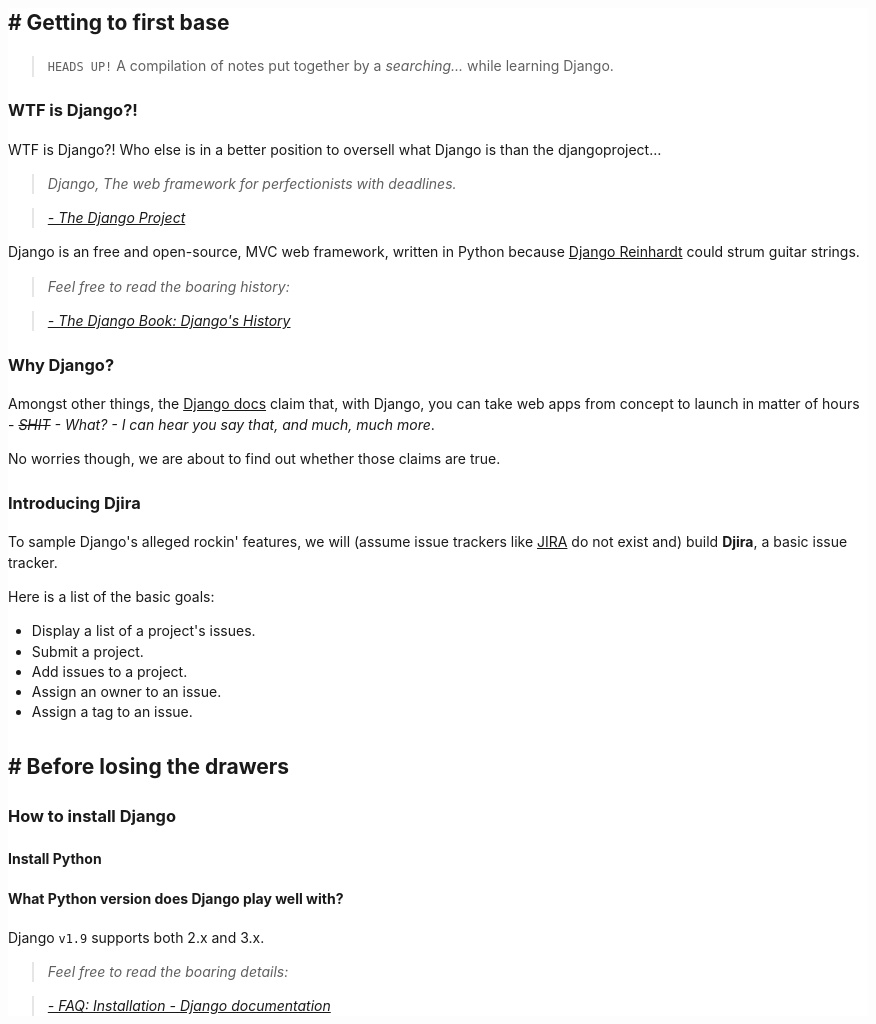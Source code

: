 ## # <a name="chapter_01"></a>Getting to first base

> `HEADS UP!` A compilation of notes put together by a *searching...* while learning Django.

### WTF is Django?!

WTF is Django?! Who else is in a better position to oversell what Django is than the djangoproject&hellip;

> *Django, The web framework for perfectionists with deadlines.*

> *[- The Django Project](https://www.djangoproject.com/)*

Django is an free and open-source, MVC web framework, written in Python because [Django Reinhardt](https://en.wikipedia.org/wiki/Django_Reinhardt) could strum guitar strings.

> *Feel free to read the boaring history:*

> *[- The Django Book: Django's History](http://www.djangobook.com/en/2.0/chapter01.html#django-s-history)*

### Why Django?

Amongst other things, the [Django docs](https://www.djangoproject.com/start/overview/) claim that, with Django, you can take web apps from concept to launch in matter of hours - *<s>SHIT</s> - What? - I can hear you say that, and much, much more*.

No worries though, we are about to find out whether those claims are true.

### Introducing Djira

To sample Django&apos;s alleged rockin&apos; features, we will (assume issue trackers like [JIRA](getpocket.com) do not exist and) build **Djira**, a basic issue tracker. 

Here is a list of the basic goals:

- Display a list of a project's issues.
- Submit a project.
- Add issues to a project.
- Assign an owner to an issue.
- Assign a tag to an issue.

## # <a name="chapter_02"></a>Before losing the drawers

### How to install Django

#### Install Python

#### What Python version does Django play well with?

Django `v1.9` supports both 2.x and 3.x. 

> *Feel free to read the boaring details:* 

> *[- FAQ: Installation - Django documentation ](https://docs.djangoproject.com/en/1.9/faq/install/#faq-python-version-support)*
